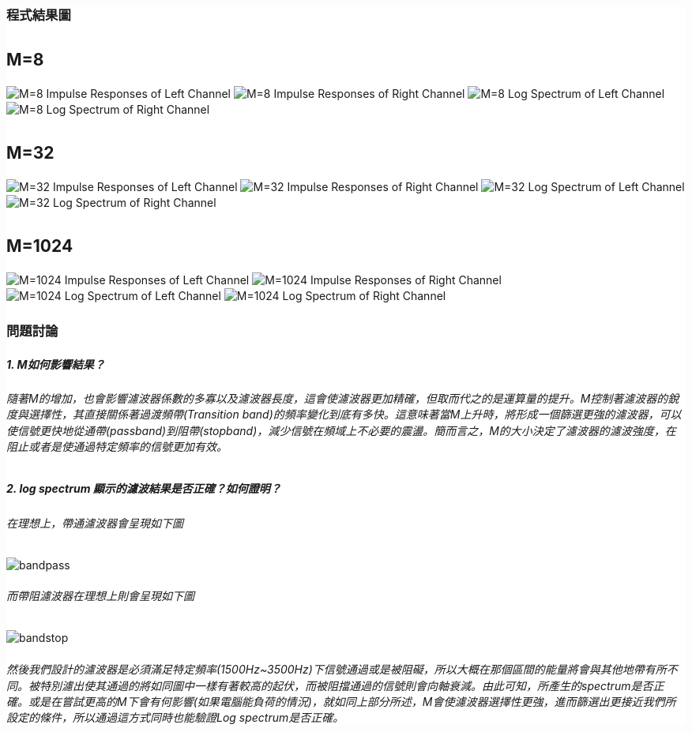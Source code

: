 ### 程式結果圖
## M=8
![](https://github.com/Gengarkayak1333/Mini_Project-5-Digital-Filters/blob/main/IR%20LC%208.png "M=8 Impulse Responses of Left Channel")
![](https://github.com/Gengarkayak1333/Mini_Project-5-Digital-Filters/blob/main/IR%20RC%208.png "M=8 Impulse Responses of Right Channel")
![](https://github.com/Gengarkayak1333/Mini_Project-5-Digital-Filters/blob/main/LS%20RC%208.png "M=8 Log Spectrum of Left Channel")
![](https://github.com/Gengarkayak1333/Mini_Project-5-Digital-Filters/blob/main/LS%20RC%208.png "M=8 Log Spectrum of Right Channel")
## M=32
![](https://github.com/Gengarkayak1333/Mini_Project-5-Digital-Filters/blob/main/IR%20LC%2032.png "M=32 Impulse Responses of Left Channel")
![](https://github.com/Gengarkayak1333/Mini_Project-5-Digital-Filters/blob/main/IR%20RC%2032.png "M=32 Impulse Responses of Right Channel")
![](https://github.com/Gengarkayak1333/Mini_Project-5-Digital-Filters/blob/main/LS%20RC%2032.png "M=32 Log Spectrum of Left Channel")
![](https://github.com/Gengarkayak1333/Mini_Project-5-Digital-Filters/blob/main/LS%20RC%2032.png "M=32 Log Spectrum of Right Channel")
## M=1024
![](https://github.com/Gengarkayak1333/Mini_Project-5-Digital-Filters/blob/main/IR%20LC%201024.png "M=1024 Impulse Responses of Left Channel")
![](https://github.com/Gengarkayak1333/Mini_Project-5-Digital-Filters/blob/main/IR%20RC%201024.png  "M=1024 Impulse Responses of Right Channel")
![](https://github.com/Gengarkayak1333/Mini_Project-5-Digital-Filters/blob/main/LS%20LC%201024.png "M=1024 Log Spectrum of Left Channel")
![](https://github.com/Gengarkayak1333/Mini_Project-5-Digital-Filters/blob/main/LS%20RC%201024.png "M=1024 Log Spectrum of Right Channel")

### 問題討論
##### 1. M如何影響結果？
###### 隨著M的增加，也會影響濾波器係數的多寡以及濾波器長度，這會使濾波器更加精確，但取而代之的是運算量的提升。M控制著濾波器的銳度與選擇性，其直接關係著過渡頻帶(Transition band)的頻率變化到底有多快。這意味著當M上升時，將形成一個篩選更強的濾波器，可以使信號更快地從通帶(passband)到阻帶(stopband)，減少信號在頻域上不必要的震盪。簡而言之，M的大小決定了濾波器的濾波強度，在阻止或者是使通過特定頻率的信號更加有效。

##### 2. log spectrum 顯示的濾波結果是否正確？如何證明？
###### 在理想上，帶通濾波器會呈現如下圖
![](https://github.com/Gengarkayak1333/Mini_Project-5-Digital-Filters/blob/main/Band-pass.png "bandpass")
###### 而帶阻濾波器在理想上則會呈現如下圖
![](https://github.com/Gengarkayak1333/Mini_Project-5-Digital-Filters/blob/main/Band-stop.png "bandstop")
###### 然後我們設計的濾波器是必須滿足特定頻率(1500Hz~3500Hz)下信號通過或是被阻礙，所以大概在那個區間的能量將會與其他地帶有所不同。被特別濾出使其通過的將如同圖中一樣有著較高的起伏，而被阻擋通過的信號則會向軸衰減。由此可知，所產生的spectrum是否正確。或是在嘗試更高的M下會有何影響(如果電腦能負荷的情況)，就如同上部分所述，M會使濾波器選擇性更強，進而篩選出更接近我們所設定的條件，所以通過這方式同時也能驗證Log spectrum是否正確。
